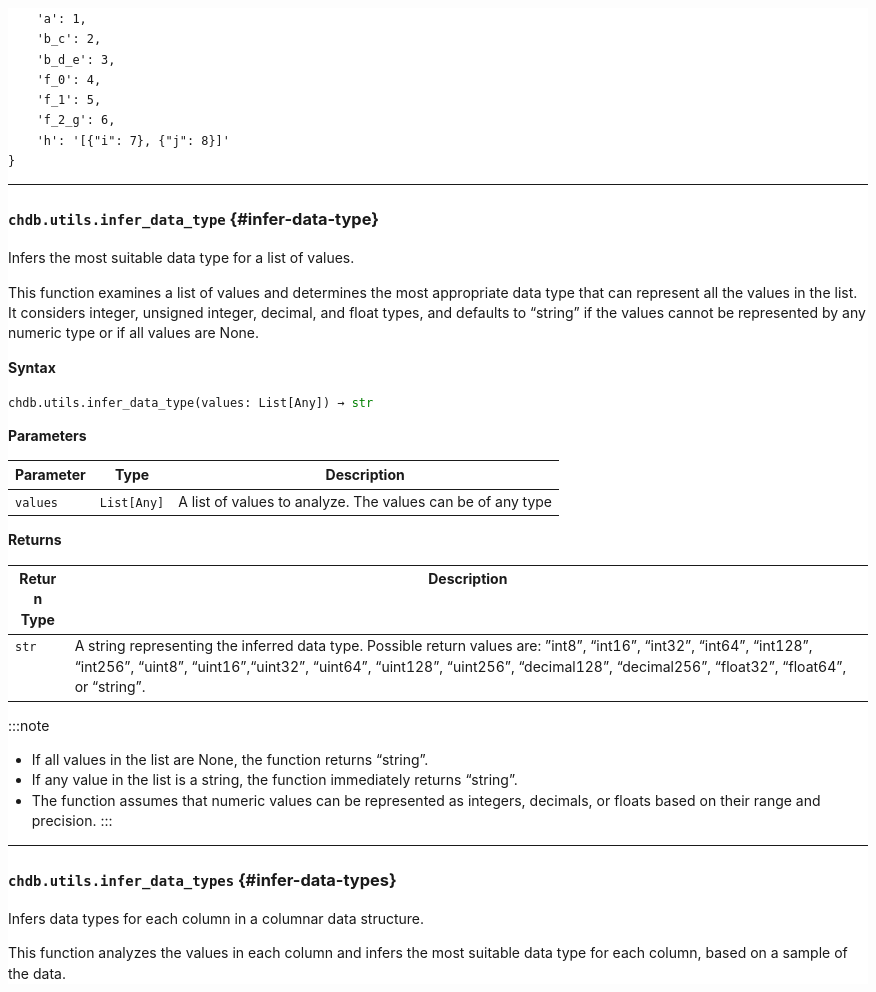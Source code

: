 ```pycon
    'a': 1,
    'b_c': 2,
    'b_d_e': 3,
    'f_0': 4,
    'f_1': 5,
    'f_2_g': 6,
    'h': '[{"i": 7}, {"j": 8}]'
}
```

---

### `chdb.utils.infer_data_type` {#infer-data-type}

Infers the most suitable data type for a list of values.

This function examines a list of values and determines the most appropriate
data type that can represent all the values in the list. It considers integer,
unsigned integer, decimal, and float types, and defaults to “string” if the
values cannot be represented by any numeric type or if all values are None.

**Syntax**

```python
chdb.utils.infer_data_type(values: List[Any]) → str
```

**Parameters**

| Parameter  | Type        | Description                                                |
|------------|-------------|------------------------------------------------------------|
| `values`   | `List[Any]` | A list of values to analyze. The values can be of any type |

**Returns**

| Return Type | Description                                                                                                                                                                                                                                                 |
|-------------|-------------------------------------------------------------------------------------------------------------------------------------------------------------------------------------------------------------------------------------------------------------|
| `str`       | A string representing the inferred data type. Possible return values are: ”int8”, “int16”, “int32”, “int64”, “int128”, “int256”, “uint8”, “uint16”,“uint32”, “uint64”, “uint128”, “uint256”, “decimal128”, “decimal256”, “float32”, “float64”, or “string”. | 

:::note
- If all values in the list are None, the function returns “string”.
- If any value in the list is a string, the function immediately returns “string”.
- The function assumes that numeric values can be represented as integers,
  decimals, or floats based on their range and precision.
:::

---

### `chdb.utils.infer_data_types` {#infer-data-types}

Infers data types for each column in a columnar data structure.

This function analyzes the values in each column and infers the most suitable
data type for each column, based on a sample of the data.
